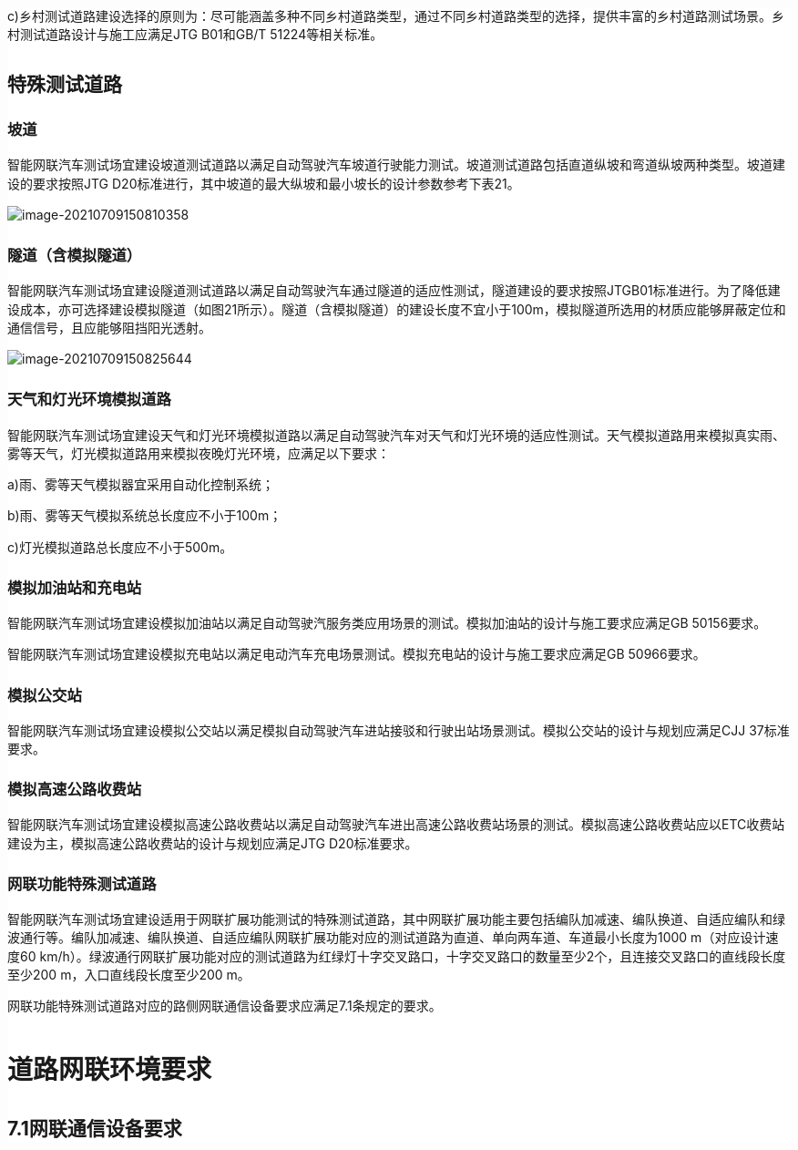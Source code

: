 c)乡村测试道路建设选择的原则为：尽可能涵盖多种不同乡村道路类型，通过不同乡村道路类型的选择，提供丰富的乡村道路测试场景。乡村测试道路设计与施工应满足JTG B01和GB/T 51224等相关标准。

## 特殊测试道路

### 坡道

智能网联汽车测试场宜建设坡道测试道路以满足自动驾驶汽车坡道行驶能力测试。坡道测试道路包括直道纵坡和弯道纵坡两种类型。坡道建设的要求按照JTG D20标准进行，其中坡道的最大纵坡和最小坡长的设计参数参考下表21。

![image-20210709150810358](https://gitee.com/AiShiYuShiJiePingXing/img/raw/master/img/image-20210709150810358.png)

### 隧道（含模拟隧道）

智能网联汽车测试场宜建设隧道测试道路以满足自动驾驶汽车通过隧道的适应性测试，隧道建设的要求按照JTGB01标准进行。为了降低建设成本，亦可选择建设模拟隧道（如图21所示）。隧道（含模拟隧道）的建设长度不宜小于100m，模拟隧道所选用的材质应能够屏蔽定位和通信信号，且应能够阻挡阳光透射。

![image-20210709150825644](https://gitee.com/AiShiYuShiJiePingXing/img/raw/master/img/image-20210709150825644.png)

### 天气和灯光环境模拟道路

智能网联汽车测试场宜建设天气和灯光环境模拟道路以满足自动驾驶汽车对天气和灯光环境的适应性测试。天气模拟道路用来模拟真实雨、雾等天气，灯光模拟道路用来模拟夜晚灯光环境，应满足以下要求：

a)雨、雾等天气模拟器宜采用自动化控制系统；

b)雨、雾等天气模拟系统总长度应不小于100m；

c)灯光模拟道路总长度应不小于500m。

### 模拟加油站和充电站

智能网联汽车测试场宜建设模拟加油站以满足自动驾驶汽服务类应用场景的测试。模拟加油站的设计与施工要求应满足GB 50156要求。

智能网联汽车测试场宜建设模拟充电站以满足电动汽车充电场景测试。模拟充电站的设计与施工要求应满足GB 50966要求。

### 模拟公交站

智能网联汽车测试场宜建设模拟公交站以满足模拟自动驾驶汽车进站接驳和行驶出站场景测试。模拟公交站的设计与规划应满足CJJ 37标准要求。

### 模拟高速公路收费站

智能网联汽车测试场宜建设模拟高速公路收费站以满足自动驾驶汽车进出高速公路收费站场景的测试。模拟高速公路收费站应以ETC收费站建设为主，模拟高速公路收费站的设计与规划应满足JTG D20标准要求。

### 网联功能特殊测试道路

智能网联汽车测试场宜建设适用于网联扩展功能测试的特殊测试道路，其中网联扩展功能主要包括编队加减速、编队换道、自适应编队和绿波通行等。编队加减速、编队换道、自适应编队网联扩展功能对应的测试道路为直道、单向两车道、车道最小长度为1000 m（对应设计速度60 km/h）。绿波通行网联扩展功能对应的测试道路为红绿灯十字交叉路口，十字交叉路口的数量至少2个，且连接交叉路口的直线段长度至少200 m，入口直线段长度至少200 m。

网联功能特殊测试道路对应的路侧网联通信设备要求应满足7.1条规定的要求。

# 道路网联环境要求

## 7.1网联通信设备要求
